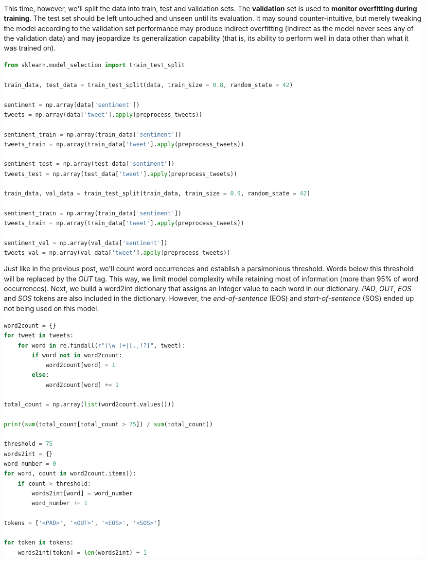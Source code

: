 ```python
```

This time, however, we'll split the data into train, test and validation sets. The **validation** set is used to **monitor overfitting during training**. The test set should be left untouched and unseen until its evaluation. It may sound counter-intuitive, but merely tweaking the model according to the validation set performance may produce indirect overfitting (indirect as the model never sees any of the validation data) and may jeopardize its generalization capability (that is, its ability to perform well in data other than what it was trained on).

```python
from sklearn.model_selection import train_test_split

train_data, test_data = train_test_split(data, train_size = 0.8, random_state = 42)

sentiment = np.array(data['sentiment'])
tweets = np.array(data['tweet'].apply(preprocess_tweets))

sentiment_train = np.array(train_data['sentiment'])
tweets_train = np.array(train_data['tweet'].apply(preprocess_tweets))

sentiment_test = np.array(test_data['sentiment'])
tweets_test = np.array(test_data['tweet'].apply(preprocess_tweets))

train_data, val_data = train_test_split(train_data, train_size = 0.9, random_state = 42)

sentiment_train = np.array(train_data['sentiment'])
tweets_train = np.array(train_data['tweet'].apply(preprocess_tweets))

sentiment_val = np.array(val_data['sentiment'])
tweets_val = np.array(val_data['tweet'].apply(preprocess_tweets))
```

Just like in the previous post, we'll count word occurrences and establish a parsimonious threshold. Words below this threshold will be replaced by the _OUT_ tag. This way, we limit model complexity while retaining most of information (more than 95% of word occurrences). Next, we build a word2int dictionary that assigns an integer value to each word in our dictionary. _PAD_, _OUT_, _EOS_ and _SOS_ tokens are also included in the dictionary. However, the _end-of-sentence_ (EOS) and _start-of-sentence_ (SOS) ended up not being used on this model.

```python
word2count = {}
for tweet in tweets:
    for word in re.findall(r"[\w']+|[.,!?]", tweet):
        if word not in word2count:
            word2count[word] = 1
        else:
            word2count[word] += 1

total_count = np.array(list(word2count.values()))

print(sum(total_count[total_count > 75]) / sum(total_count))

threshold = 75
words2int = {}
word_number = 0
for word, count in word2count.items():
    if count > threshold:
        words2int[word] = word_number
        word_number += 1

tokens = ['<PAD>', '<OUT>', '<EOS>', '<SOS>']

for token in tokens:
    words2int[token] = len(words2int) + 1

```